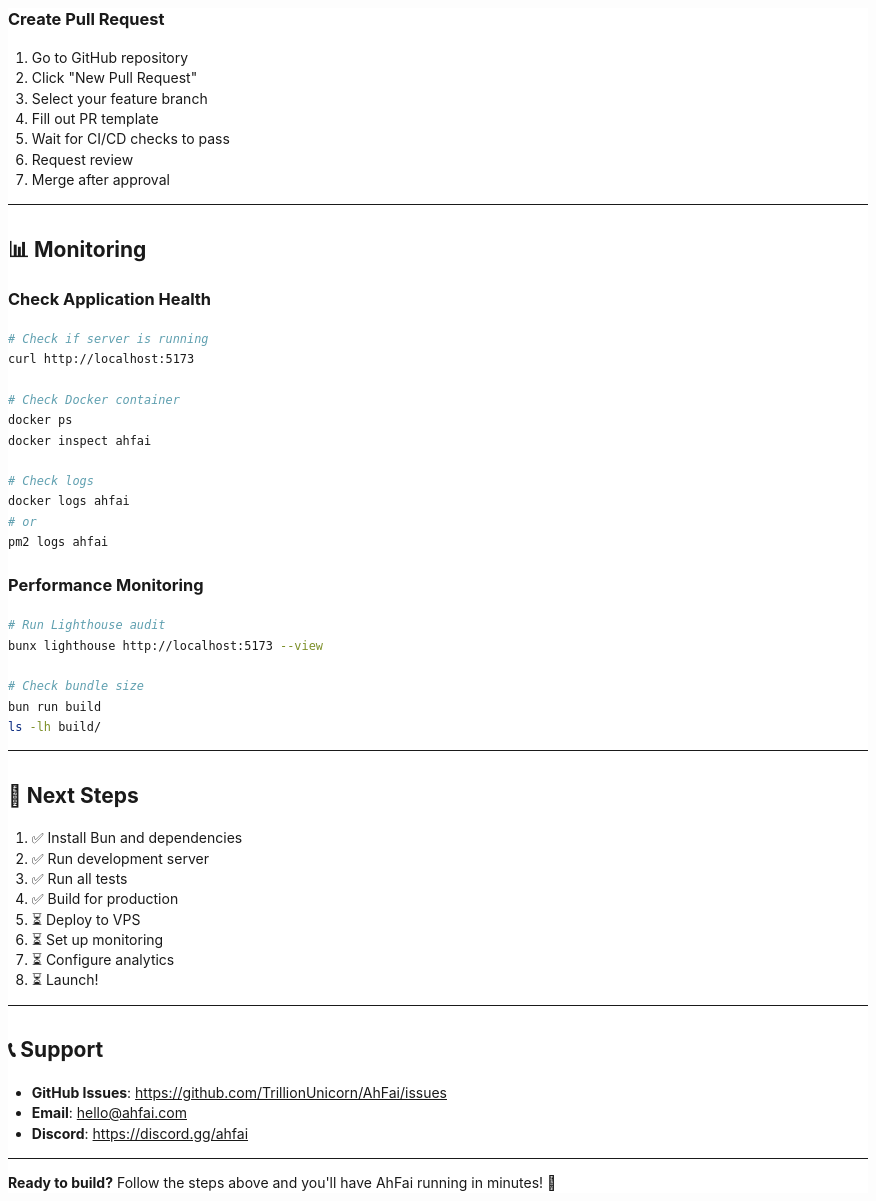 ### Create Pull Request
1. Go to GitHub repository
2. Click "New Pull Request"
3. Select your feature branch
4. Fill out PR template
5. Wait for CI/CD checks to pass
6. Request review
7. Merge after approval

---

## 📊 Monitoring

### Check Application Health
```bash
# Check if server is running
curl http://localhost:5173

# Check Docker container
docker ps
docker inspect ahfai

# Check logs
docker logs ahfai
# or
pm2 logs ahfai
```

### Performance Monitoring
```bash
# Run Lighthouse audit
bunx lighthouse http://localhost:5173 --view

# Check bundle size
bun run build
ls -lh build/
```

---

## 🎯 Next Steps

1. ✅ Install Bun and dependencies
2. ✅ Run development server
3. ✅ Run all tests
4. ✅ Build for production
5. ⏳ Deploy to VPS
6. ⏳ Set up monitoring
7. ⏳ Configure analytics
8. ⏳ Launch!

---

## 📞 Support

- **GitHub Issues**: https://github.com/TrillionUnicorn/AhFai/issues
- **Email**: hello@ahfai.com
- **Discord**: https://discord.gg/ahfai

---

**Ready to build?** Follow the steps above and you'll have AhFai running in minutes! 🚀
